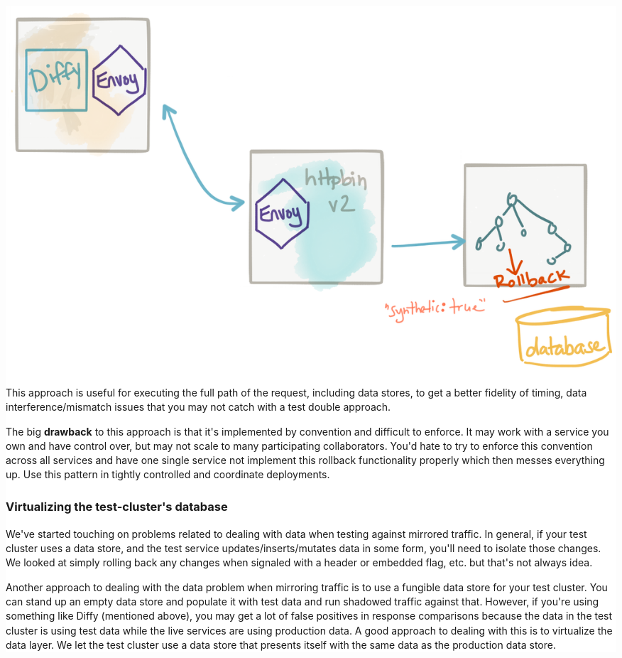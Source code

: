 ![Synthetic traffic](/images/httpbin-synth.png)  

This approach is useful for executing the full path of the request, including data stores, to get a better fidelity of timing, data interference/mismatch issues that you may not catch with a test double approach. 

The big __drawback__ to this approach is that it's implemented by convention and difficult to enforce. It may work with a service you own and have control over, but may not scale to many participating collaborators. You'd hate to try to enforce this convention across all services and have one single service not implement this rollback functionality properly which then messes everything up. Use this pattern in tightly controlled and coordinate deployments.

### Virtualizing the test-cluster's database

We've started touching on problems related to dealing with data when testing against mirrored traffic. In general, if your test cluster uses a data store, and the test service updates/inserts/mutates data in some form, you'll need to isolate those changes. We looked at simply rolling back any changes when signaled with a header or embedded flag, etc. but that's not always idea.

Another approach to dealing with the data problem when mirroring traffic is to use a fungible data store for your test cluster. You can stand up an empty data store and populate it with test data and run shadowed traffic against that. However, if you're using something like Diffy (mentioned above), you may get a lot of false positives in response comparisons because the data in the test cluster is using test data while the live services are using production data. A good approach to dealing with this is to virtualize the data layer. We let the test cluster use a data store that presents itself with the same data as the production data store.
